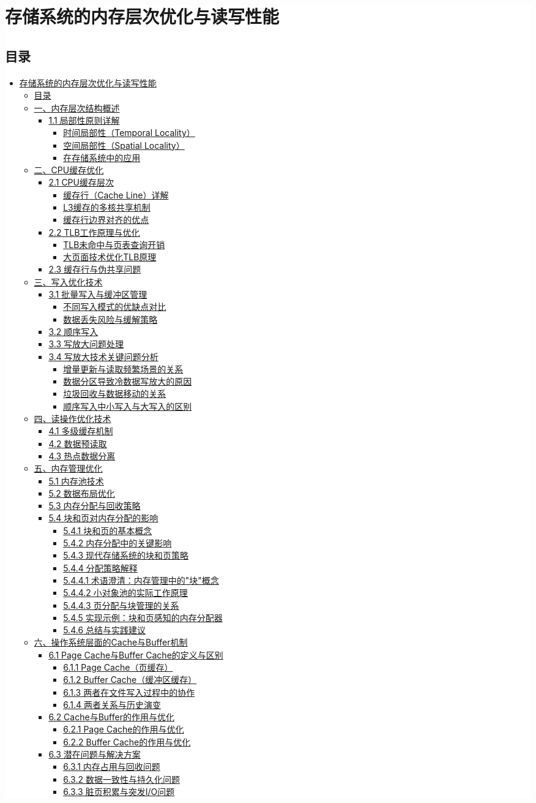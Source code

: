# 存储系统的内存层次优化与读写性能

## 目录

- [存储系统的内存层次优化与读写性能](#存储系统的内存层次优化与读写性能)
  - [目录](#目录)
  - [一、内存层次结构概述](#一内存层次结构概述)
    - [1.1 局部性原则详解](#11-局部性原则详解)
      - [时间局部性（Temporal Locality）](#时间局部性temporal-locality)
      - [空间局部性（Spatial Locality）](#空间局部性spatial-locality)
      - [在存储系统中的应用](#在存储系统中的应用)
  - [二、CPU缓存优化](#二cpu缓存优化)
    - [2.1 CPU缓存层次](#21-cpu缓存层次)
      - [缓存行（Cache Line）详解](#缓存行cache-line详解)
      - [L3缓存的多核共享机制](#l3缓存的多核共享机制)
      - [缓存行边界对齐的优点](#缓存行边界对齐的优点)
    - [2.2 TLB工作原理与优化](#22-tlb工作原理与优化)
      - [TLB未命中与页表查询开销](#tlb未命中与页表查询开销)
      - [大页面技术优化TLB原理](#大页面技术优化tlb原理)
    - [2.3 缓存行与伪共享问题](#23-缓存行与伪共享问题)
  - [三、写入优化技术](#三写入优化技术)
    - [3.1 批量写入与缓冲区管理](#31-批量写入与缓冲区管理)
      - [不同写入模式的优缺点对比](#不同写入模式的优缺点对比)
      - [数据丢失风险与缓解策略](#数据丢失风险与缓解策略)
    - [3.2 顺序写入](#32-顺序写入)
    - [3.3 写放大问题处理](#33-写放大问题处理)
    - [3.4 写放大技术关键问题分析](#34-写放大技术关键问题分析)
      - [增量更新与读取频繁场景的关系](#增量更新与读取频繁场景的关系)
      - [数据分区导致冷数据写放大的原因](#数据分区导致冷数据写放大的原因)
      - [垃圾回收与数据移动的关系](#垃圾回收与数据移动的关系)
      - [顺序写入中小写入与大写入的区别](#顺序写入中小写入与大写入的区别)
  - [四、读操作优化技术](#四读操作优化技术)
    - [4.1 多级缓存机制](#41-多级缓存机制)
    - [4.2 数据预读取](#42-数据预读取)
    - [4.3 热点数据分离](#43-热点数据分离)
  - [五、内存管理优化](#五内存管理优化)
    - [5.1 内存池技术](#51-内存池技术)
    - [5.2 数据布局优化](#52-数据布局优化)
    - [5.3 内存分配与回收策略](#53-内存分配与回收策略)
    - [5.4 块和页对内存分配的影响](#54-块和页对内存分配的影响)
      - [5.4.1 块和页的基本概念](#541-块和页的基本概念)
      - [5.4.2 内存分配中的关键影响](#542-内存分配中的关键影响)
      - [5.4.3 现代存储系统的块和页策略](#543-现代存储系统的块和页策略)
      - [5.4.4 分配策略解释](#544-分配策略解释)
      - [5.4.4.1 术语澄清：内存管理中的"块"概念](#5441-术语澄清内存管理中的块概念)
      - [5.4.4.2 小对象池的实际工作原理](#5442-小对象池的实际工作原理)
      - [5.4.4.3 页分配与块管理的关系](#5443-页分配与块管理的关系)
      - [5.4.5 实现示例：块和页感知的内存分配器](#545-实现示例块和页感知的内存分配器)
      - [5.4.6 总结与实践建议](#546-总结与实践建议)
  - [六、操作系统层面的Cache与Buffer机制](#六操作系统层面的cache与buffer机制)
    - [6.1 Page Cache与Buffer Cache的定义与区别](#61-page-cache与buffer-cache的定义与区别)
      - [6.1.1 Page Cache（页缓存）](#611-page-cache页缓存)
      - [6.1.2 Buffer Cache（缓冲区缓存）](#612-buffer-cache缓冲区缓存)
      - [6.1.3 两者在文件写入过程中的协作](#613-两者在文件写入过程中的协作)
      - [6.1.4 两者关系与历史演变](#614-两者关系与历史演变)
    - [6.2 Cache与Buffer的作用与优化](#62-cache与buffer的作用与优化)
      - [6.2.1 Page Cache的作用与优化](#621-page-cache的作用与优化)
      - [6.2.2 Buffer Cache的作用与优化](#622-buffer-cache的作用与优化)
    - [6.3 潜在问题与解决方案](#63-潜在问题与解决方案)
      - [6.3.1 内存占用与回收问题](#631-内存占用与回收问题)
      - [6.3.2 数据一致性与持久化问题](#632-数据一致性与持久化问题)
      - [6.3.3 脏页积累与突发I/O问题](#633-脏页积累与突发io问题)